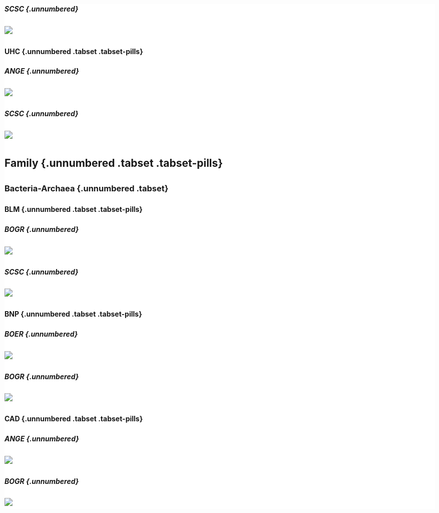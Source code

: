 #####  SCSC {.unnumbered}   

![](figures/taxa_plots/autogen-SitebyGrass-Fun-Order-54.png)

####  UHC {.unnumbered .tabset .tabset-pills}   


#####  ANGE {.unnumbered}   

![](figures/taxa_plots/autogen-SitebyGrass-Fun-Order-55.png)

#####  SCSC {.unnumbered}   

![](figures/taxa_plots/autogen-SitebyGrass-Fun-Order-56.png)

## Family {.unnumbered .tabset .tabset-pills}

### Bacteria-Archaea {.unnumbered .tabset}


####  BLM {.unnumbered .tabset .tabset-pills}   


#####  BOGR {.unnumbered}   

![](figures/taxa_plots/autogen-SitebyGrass-Bac-Family-1.png)

#####  SCSC {.unnumbered}   

![](figures/taxa_plots/autogen-SitebyGrass-Bac-Family-2.png)

####  BNP {.unnumbered .tabset .tabset-pills}   


#####  BOER {.unnumbered}   

![](figures/taxa_plots/autogen-SitebyGrass-Bac-Family-3.png)

#####  BOGR {.unnumbered}   

![](figures/taxa_plots/autogen-SitebyGrass-Bac-Family-4.png)

####  CAD {.unnumbered .tabset .tabset-pills}   


#####  ANGE {.unnumbered}   

![](figures/taxa_plots/autogen-SitebyGrass-Bac-Family-5.png)

#####  BOGR {.unnumbered}   

![](figures/taxa_plots/autogen-SitebyGrass-Bac-Family-6.png)
